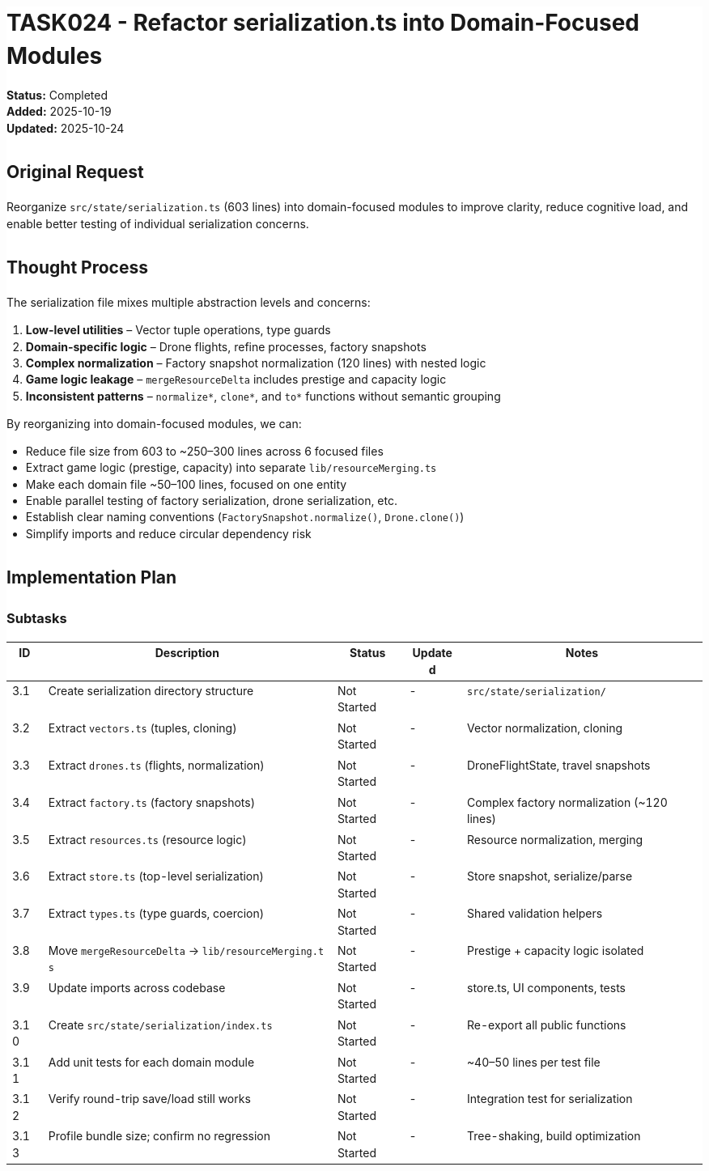 # TASK024 - Refactor serialization.ts into Domain-Focused Modules

**Status:** Completed  
**Added:** 2025-10-19  
**Updated:** 2025-10-24

## Original Request

Reorganize `src/state/serialization.ts` (603 lines) into domain-focused modules to improve clarity, reduce cognitive load, and enable better testing of individual serialization concerns.

## Thought Process

The serialization file mixes multiple abstraction levels and concerns:

1. **Low-level utilities** – Vector tuple operations, type guards
2. **Domain-specific logic** – Drone flights, refine processes, factory snapshots
3. **Complex normalization** – Factory snapshot normalization (120 lines) with nested logic
4. **Game logic leakage** – `mergeResourceDelta` includes prestige and capacity logic
5. **Inconsistent patterns** – `normalize*`, `clone*`, and `to*` functions without semantic grouping

By reorganizing into domain-focused modules, we can:

- Reduce file size from 603 to ~250–300 lines across 6 focused files
- Extract game logic (prestige, capacity) into separate `lib/resourceMerging.ts`
- Make each domain file ~50–100 lines, focused on one entity
- Enable parallel testing of factory serialization, drone serialization, etc.
- Establish clear naming conventions (`FactorySnapshot.normalize()`, `Drone.clone()`)
- Simplify imports and reduce circular dependency risk

## Implementation Plan

### Subtasks

| ID   | Description                                          | Status      | Updated | Notes                                      |
| ---- | ---------------------------------------------------- | ----------- | ------- | ------------------------------------------ |
| 3.1  | Create serialization directory structure             | Not Started | -       | `src/state/serialization/`                 |
| 3.2  | Extract `vectors.ts` (tuples, cloning)               | Not Started | -       | Vector normalization, cloning              |
| 3.3  | Extract `drones.ts` (flights, normalization)         | Not Started | -       | DroneFlightState, travel snapshots         |
| 3.4  | Extract `factory.ts` (factory snapshots)             | Not Started | -       | Complex factory normalization (~120 lines) |
| 3.5  | Extract `resources.ts` (resource logic)              | Not Started | -       | Resource normalization, merging            |
| 3.6  | Extract `store.ts` (top-level serialization)         | Not Started | -       | Store snapshot, serialize/parse            |
| 3.7  | Extract `types.ts` (type guards, coercion)           | Not Started | -       | Shared validation helpers                  |
| 3.8  | Move `mergeResourceDelta` → `lib/resourceMerging.ts` | Not Started | -       | Prestige + capacity logic isolated         |
| 3.9  | Update imports across codebase                       | Not Started | -       | store.ts, UI components, tests             |
| 3.10 | Create `src/state/serialization/index.ts`            | Not Started | -       | Re-export all public functions             |
| 3.11 | Add unit tests for each domain module                | Not Started | -       | ~40–50 lines per test file                 |
| 3.12 | Verify round-trip save/load still works              | Not Started | -       | Integration test for serialization         |
| 3.13 | Profile bundle size; confirm no regression           | Not Started | -       | Tree-shaking, build optimization           |
